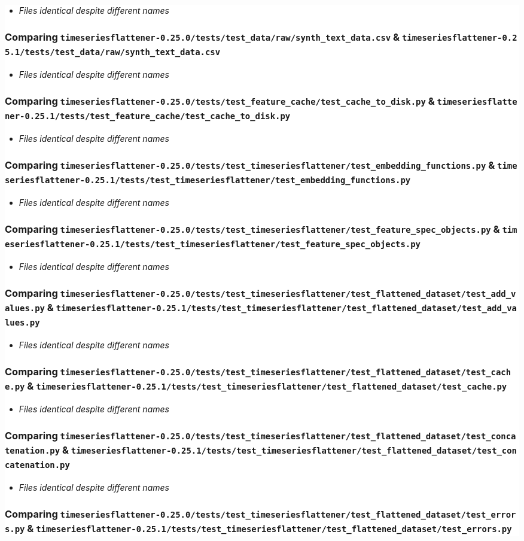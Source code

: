  * *Files identical despite different names*

### Comparing `timeseriesflattener-0.25.0/tests/test_data/raw/synth_text_data.csv` & `timeseriesflattener-0.25.1/tests/test_data/raw/synth_text_data.csv`

 * *Files identical despite different names*

### Comparing `timeseriesflattener-0.25.0/tests/test_feature_cache/test_cache_to_disk.py` & `timeseriesflattener-0.25.1/tests/test_feature_cache/test_cache_to_disk.py`

 * *Files identical despite different names*

### Comparing `timeseriesflattener-0.25.0/tests/test_timeseriesflattener/test_embedding_functions.py` & `timeseriesflattener-0.25.1/tests/test_timeseriesflattener/test_embedding_functions.py`

 * *Files identical despite different names*

### Comparing `timeseriesflattener-0.25.0/tests/test_timeseriesflattener/test_feature_spec_objects.py` & `timeseriesflattener-0.25.1/tests/test_timeseriesflattener/test_feature_spec_objects.py`

 * *Files identical despite different names*

### Comparing `timeseriesflattener-0.25.0/tests/test_timeseriesflattener/test_flattened_dataset/test_add_values.py` & `timeseriesflattener-0.25.1/tests/test_timeseriesflattener/test_flattened_dataset/test_add_values.py`

 * *Files identical despite different names*

### Comparing `timeseriesflattener-0.25.0/tests/test_timeseriesflattener/test_flattened_dataset/test_cache.py` & `timeseriesflattener-0.25.1/tests/test_timeseriesflattener/test_flattened_dataset/test_cache.py`

 * *Files identical despite different names*

### Comparing `timeseriesflattener-0.25.0/tests/test_timeseriesflattener/test_flattened_dataset/test_concatenation.py` & `timeseriesflattener-0.25.1/tests/test_timeseriesflattener/test_flattened_dataset/test_concatenation.py`

 * *Files identical despite different names*

### Comparing `timeseriesflattener-0.25.0/tests/test_timeseriesflattener/test_flattened_dataset/test_errors.py` & `timeseriesflattener-0.25.1/tests/test_timeseriesflattener/test_flattened_dataset/test_errors.py`
